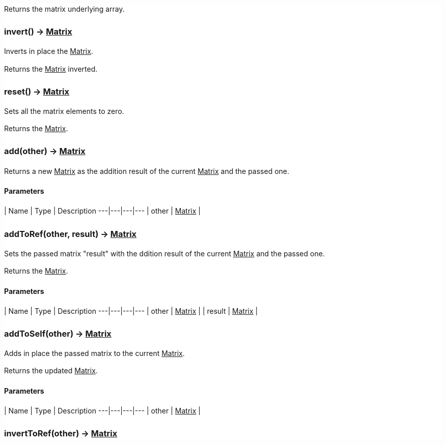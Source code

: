 Returns the matrix underlying array.
### invert() &rarr; [Matrix](/classes/3.1/Matrix)

Inverts in place the [Matrix](/classes/3.1/Matrix).

Returns the [Matrix](/classes/3.1/Matrix) inverted.
### reset() &rarr; [Matrix](/classes/3.1/Matrix)

Sets all the matrix elements to zero.

Returns the [Matrix](/classes/3.1/Matrix).
### add(other) &rarr; [Matrix](/classes/3.1/Matrix)

Returns a new [Matrix](/classes/3.1/Matrix) as the addition result of the current [Matrix](/classes/3.1/Matrix) and the passed one.

#### Parameters
 | Name | Type | Description
---|---|---|---
 | other | [Matrix](/classes/3.1/Matrix) | 

### addToRef(other, result) &rarr; [Matrix](/classes/3.1/Matrix)

Sets the passed matrix "result" with the ddition result of the current [Matrix](/classes/3.1/Matrix) and the passed one.

Returns the [Matrix](/classes/3.1/Matrix).

#### Parameters
 | Name | Type | Description
---|---|---|---
 | other | [Matrix](/classes/3.1/Matrix) | 
 | result | [Matrix](/classes/3.1/Matrix) | 
### addToSelf(other) &rarr; [Matrix](/classes/3.1/Matrix)

Adds in place the passed matrix to the current [Matrix](/classes/3.1/Matrix).

Returns the updated [Matrix](/classes/3.1/Matrix).

#### Parameters
 | Name | Type | Description
---|---|---|---
 | other | [Matrix](/classes/3.1/Matrix) | 

### invertToRef(other) &rarr; [Matrix](/classes/3.1/Matrix)

